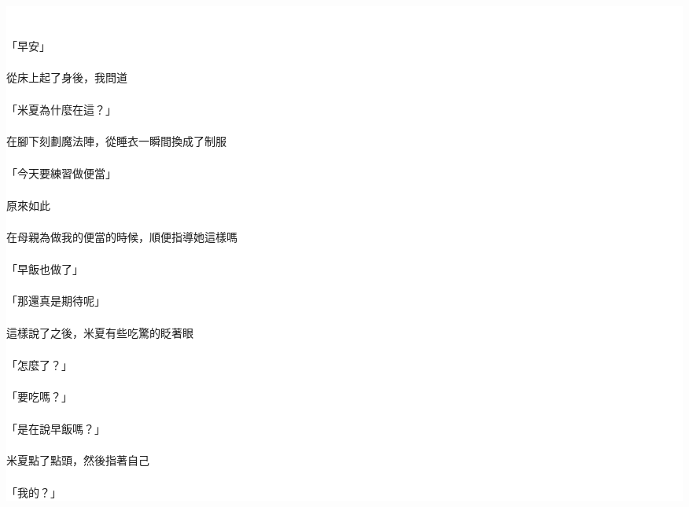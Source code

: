 <br />
<br />
「早安」

<br />
<br />
從床上起了身後，我問道

<br />
<br />
「米夏為什麼在這？」

<br />
<br />
在腳下刻劃魔法陣，從睡衣一瞬間換成了制服

<br />
<br />
「今天要練習做便當」

<br />
<br />
原來如此

<br />
<br />
在母親為做我的便當的時候，順便指導她這樣嗎

<br />
<br />
「早飯也做了」

<br />
<br />
「那還真是期待呢」

<br />
<br />
這樣說了之後，米夏有些吃驚的眨著眼

<br />
<br />
「怎麼了？」

<br />
<br />
「要吃嗎？」

<br />
<br />
「是在說早飯嗎？」

<br />
<br />
米夏點了點頭，然後指著自己

<br />
<br />
「我的？」
